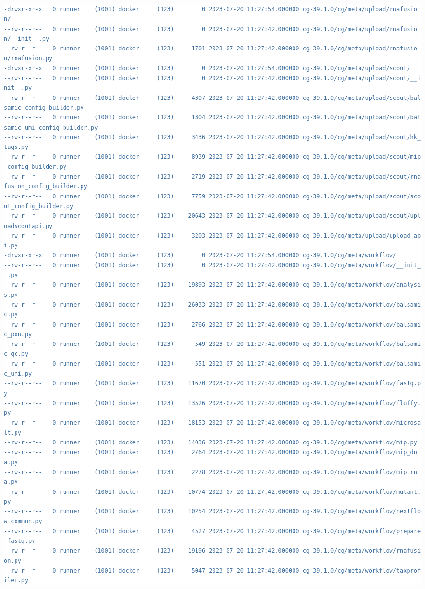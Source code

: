```diff
-drwxr-xr-x   0 runner    (1001) docker     (123)        0 2023-07-20 11:27:54.000000 cg-39.1.0/cg/meta/upload/rnafusion/
--rw-r--r--   0 runner    (1001) docker     (123)        0 2023-07-20 11:27:42.000000 cg-39.1.0/cg/meta/upload/rnafusion/__init__.py
--rw-r--r--   0 runner    (1001) docker     (123)     1701 2023-07-20 11:27:42.000000 cg-39.1.0/cg/meta/upload/rnafusion/rnafusion.py
-drwxr-xr-x   0 runner    (1001) docker     (123)        0 2023-07-20 11:27:54.000000 cg-39.1.0/cg/meta/upload/scout/
--rw-r--r--   0 runner    (1001) docker     (123)        0 2023-07-20 11:27:42.000000 cg-39.1.0/cg/meta/upload/scout/__init__.py
--rw-r--r--   0 runner    (1001) docker     (123)     4307 2023-07-20 11:27:42.000000 cg-39.1.0/cg/meta/upload/scout/balsamic_config_builder.py
--rw-r--r--   0 runner    (1001) docker     (123)     1304 2023-07-20 11:27:42.000000 cg-39.1.0/cg/meta/upload/scout/balsamic_umi_config_builder.py
--rw-r--r--   0 runner    (1001) docker     (123)     3436 2023-07-20 11:27:42.000000 cg-39.1.0/cg/meta/upload/scout/hk_tags.py
--rw-r--r--   0 runner    (1001) docker     (123)     8939 2023-07-20 11:27:42.000000 cg-39.1.0/cg/meta/upload/scout/mip_config_builder.py
--rw-r--r--   0 runner    (1001) docker     (123)     2719 2023-07-20 11:27:42.000000 cg-39.1.0/cg/meta/upload/scout/rnafusion_config_builder.py
--rw-r--r--   0 runner    (1001) docker     (123)     7759 2023-07-20 11:27:42.000000 cg-39.1.0/cg/meta/upload/scout/scout_config_builder.py
--rw-r--r--   0 runner    (1001) docker     (123)    20643 2023-07-20 11:27:42.000000 cg-39.1.0/cg/meta/upload/scout/uploadscoutapi.py
--rw-r--r--   0 runner    (1001) docker     (123)     3203 2023-07-20 11:27:42.000000 cg-39.1.0/cg/meta/upload/upload_api.py
-drwxr-xr-x   0 runner    (1001) docker     (123)        0 2023-07-20 11:27:54.000000 cg-39.1.0/cg/meta/workflow/
--rw-r--r--   0 runner    (1001) docker     (123)        0 2023-07-20 11:27:42.000000 cg-39.1.0/cg/meta/workflow/__init__.py
--rw-r--r--   0 runner    (1001) docker     (123)    19893 2023-07-20 11:27:42.000000 cg-39.1.0/cg/meta/workflow/analysis.py
--rw-r--r--   0 runner    (1001) docker     (123)    26033 2023-07-20 11:27:42.000000 cg-39.1.0/cg/meta/workflow/balsamic.py
--rw-r--r--   0 runner    (1001) docker     (123)     2766 2023-07-20 11:27:42.000000 cg-39.1.0/cg/meta/workflow/balsamic_pon.py
--rw-r--r--   0 runner    (1001) docker     (123)      549 2023-07-20 11:27:42.000000 cg-39.1.0/cg/meta/workflow/balsamic_qc.py
--rw-r--r--   0 runner    (1001) docker     (123)      551 2023-07-20 11:27:42.000000 cg-39.1.0/cg/meta/workflow/balsamic_umi.py
--rw-r--r--   0 runner    (1001) docker     (123)    11670 2023-07-20 11:27:42.000000 cg-39.1.0/cg/meta/workflow/fastq.py
--rw-r--r--   0 runner    (1001) docker     (123)    13526 2023-07-20 11:27:42.000000 cg-39.1.0/cg/meta/workflow/fluffy.py
--rw-r--r--   0 runner    (1001) docker     (123)    18153 2023-07-20 11:27:42.000000 cg-39.1.0/cg/meta/workflow/microsalt.py
--rw-r--r--   0 runner    (1001) docker     (123)    14036 2023-07-20 11:27:42.000000 cg-39.1.0/cg/meta/workflow/mip.py
--rw-r--r--   0 runner    (1001) docker     (123)     2764 2023-07-20 11:27:42.000000 cg-39.1.0/cg/meta/workflow/mip_dna.py
--rw-r--r--   0 runner    (1001) docker     (123)     2278 2023-07-20 11:27:42.000000 cg-39.1.0/cg/meta/workflow/mip_rna.py
--rw-r--r--   0 runner    (1001) docker     (123)    10774 2023-07-20 11:27:42.000000 cg-39.1.0/cg/meta/workflow/mutant.py
--rw-r--r--   0 runner    (1001) docker     (123)    10254 2023-07-20 11:27:42.000000 cg-39.1.0/cg/meta/workflow/nextflow_common.py
--rw-r--r--   0 runner    (1001) docker     (123)     4527 2023-07-20 11:27:42.000000 cg-39.1.0/cg/meta/workflow/prepare_fastq.py
--rw-r--r--   0 runner    (1001) docker     (123)    19196 2023-07-20 11:27:42.000000 cg-39.1.0/cg/meta/workflow/rnafusion.py
--rw-r--r--   0 runner    (1001) docker     (123)     5047 2023-07-20 11:27:42.000000 cg-39.1.0/cg/meta/workflow/taxprofiler.py
```